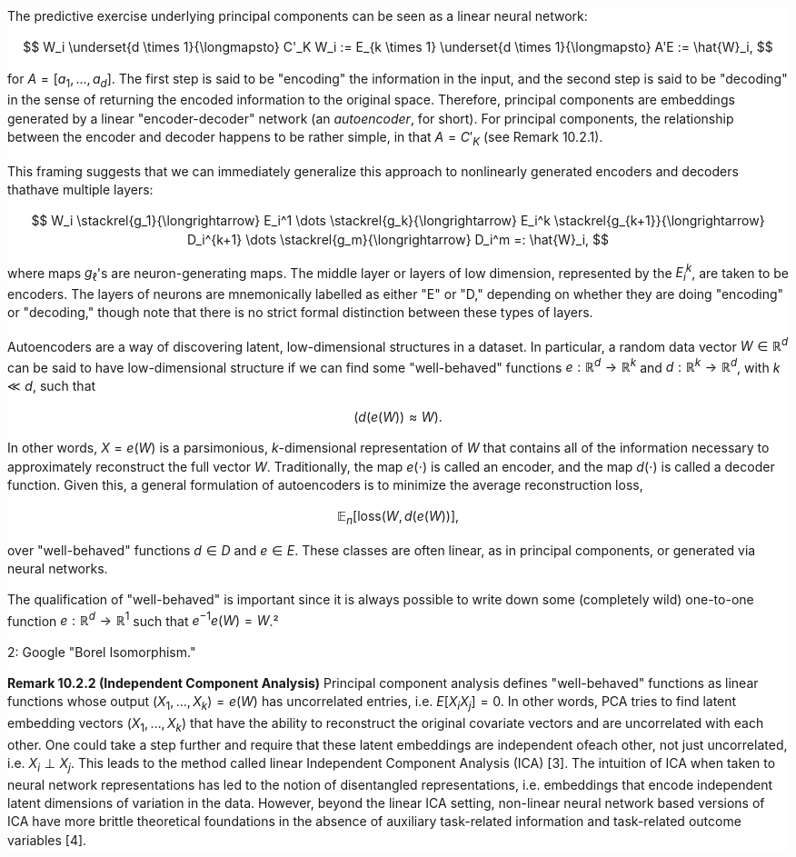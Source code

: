 The predictive exercise underlying principal components can be seen as a linear neural network:

$$
W_i \underset{d \times 1}{\longmapsto} C'_K W_i := E_{k \times 1} \underset{d \times 1}{\longmapsto} A'E := \hat{W}_i,
$$

for $A = [a_1, ..., a_d]$. The first step is said to be "encoding" the information in the input, and the second step is said to be "decoding" in the sense of returning the encoded information to the original space. Therefore, principal components are embeddings generated by a linear "encoder-decoder" network (an *autoencoder*, for short). For principal components, the relationship between the encoder and decoder happens to be rather simple, in that $A = C'_K$ (see Remark 10.2.1).

This framing suggests that we can immediately generalize this approach to nonlinearly generated encoders and decoders thathave multiple layers:

$$
W_i \stackrel{g_1}{\longrightarrow} E_i^1 \dots \stackrel{g_k}{\longrightarrow} E_i^k \stackrel{g_{k+1}}{\longrightarrow} D_i^{k+1} \dots \stackrel{g_m}{\longrightarrow} D_i^m =: \hat{W}_i,
$$

where maps $g_\ell$'s are neuron-generating maps. The middle layer or layers of low dimension, represented by the $E_i^k$, are taken to be encoders. The layers of neurons are mnemonically labelled as either "E" or "D," depending on whether they are doing "encoding" or "decoding," though note that there is no strict formal distinction between these types of layers.

Autoencoders are a way of discovering latent, low-dimensional structures in a dataset. In particular, a random data vector $W \in \mathbb{R}^d$ can be said to have low-dimensional structure if we can find some "well-behaved" functions $e: \mathbb{R}^d \to \mathbb{R}^k$ and $d: \mathbb{R}^k \to \mathbb{R}^d$, with $k \ll d$, such that

$$
(d(e(W)) \approx W).
$$

In other words, $X = e(W)$ is a parsimonious, $k$-dimensional representation of $W$ that contains all of the information necessary to approximately reconstruct the full vector $W$. Traditionally, the map $e(\cdot)$ is called an encoder, and the map $d(\cdot)$ is called a decoder function. Given this, a general formulation of autoencoders is to minimize the average reconstruction loss,

$$
\mathbb{E}_n[\text{loss}(W, d(e(W))],
$$

over "well-behaved" functions $d \in D$ and $e \in E$. These classes are often linear, as in principal components, or generated via neural networks.

The qualification of "well-behaved" is important since it is always possible to write down some (completely wild) one-to-one function $e: \mathbb{R}^d \to \mathbb{R}^1$ such that $e^{-1}e(W) = W$.²

2: Google "Borel Isomorphism."

**Remark 10.2.2 (Independent Component Analysis)** Principal component analysis defines "well-behaved" functions as linear functions whose output $(X_1, \dots, X_k) = e(W)$ has uncorrelated entries, i.e. $E[X_i X_j] = 0$. In other words, PCA tries to find latent embedding vectors $(X_1, \dots, X_k)$ that have the ability to reconstruct the original covariate vectors and are uncorrelated with each other. One could take a step further and require that these latent embeddings are independent ofeach other, not just uncorrelated, i.e. $X_i \perp X_j$. This leads to the method called linear Independent Component Analysis (ICA) [3]. The intuition of ICA when taken to neural network representations has led to the notion of disentangled representations, i.e. embeddings that encode independent latent dimensions of variation in the data. However, beyond the linear ICA setting, non-linear neural network based versions of ICA have more brittle theoretical foundations in the absence of auxiliary task-related information and task-related outcome variables [4].
